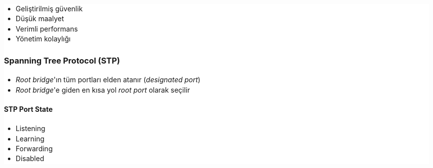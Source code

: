 - Geliştirilmiş güvenlik
- Düşük maalyet
- Verimli performans
- Yönetim kolaylığı

### Spanning Tree Protocol (STP)

- *Root bridge*'ın tüm portları elden atanır (*designated port*)
- *Root bridge*'e giden en kısa yol *root port* olarak seçilir

#### STP Port State

- Listening
- Learning
- Forwarding
- Disabled
